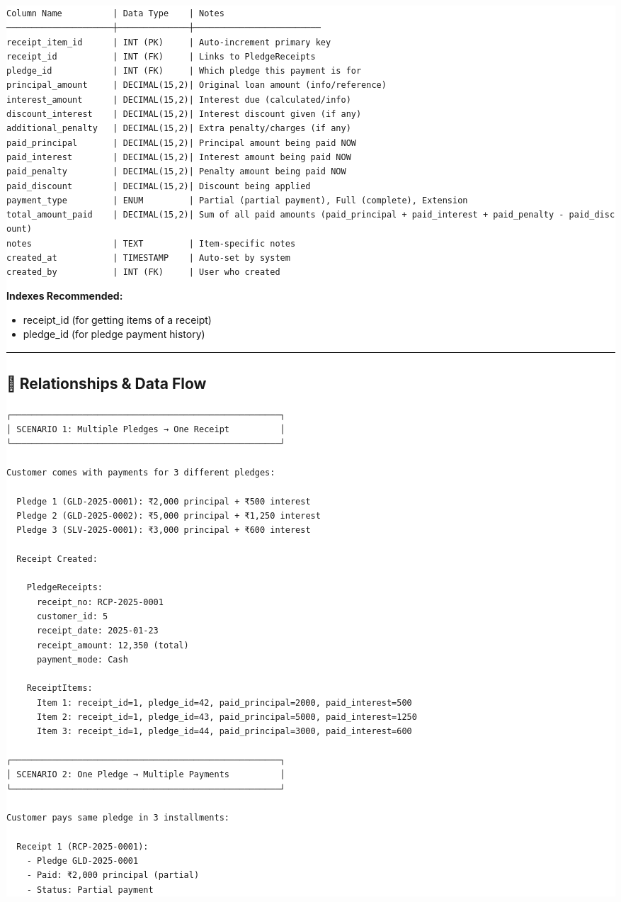 ```
Column Name          | Data Type    | Notes
─────────────────────┼──────────────┼─────────────────────────
receipt_item_id      | INT (PK)     | Auto-increment primary key
receipt_id           | INT (FK)     | Links to PledgeReceipts
pledge_id            | INT (FK)     | Which pledge this payment is for
principal_amount     | DECIMAL(15,2)| Original loan amount (info/reference)
interest_amount      | DECIMAL(15,2)| Interest due (calculated/info)
discount_interest    | DECIMAL(15,2)| Interest discount given (if any)
additional_penalty   | DECIMAL(15,2)| Extra penalty/charges (if any)
paid_principal       | DECIMAL(15,2)| Principal amount being paid NOW
paid_interest        | DECIMAL(15,2)| Interest amount being paid NOW
paid_penalty         | DECIMAL(15,2)| Penalty amount being paid NOW
paid_discount        | DECIMAL(15,2)| Discount being applied
payment_type         | ENUM         | Partial (partial payment), Full (complete), Extension
total_amount_paid    | DECIMAL(15,2)| Sum of all paid amounts (paid_principal + paid_interest + paid_penalty - paid_discount)
notes                | TEXT         | Item-specific notes
created_at           | TIMESTAMP    | Auto-set by system
created_by           | INT (FK)     | User who created
```

**Indexes Recommended:**
- receipt_id (for getting items of a receipt)
- pledge_id (for pledge payment history)

---

## 🔄 Relationships & Data Flow

```
┌─────────────────────────────────────────────────────┐
│ SCENARIO 1: Multiple Pledges → One Receipt          │
└─────────────────────────────────────────────────────┘

Customer comes with payments for 3 different pledges:

  Pledge 1 (GLD-2025-0001): ₹2,000 principal + ₹500 interest
  Pledge 2 (GLD-2025-0002): ₹5,000 principal + ₹1,250 interest
  Pledge 3 (SLV-2025-0001): ₹3,000 principal + ₹600 interest
  
  Receipt Created:
  
    PledgeReceipts:
      receipt_no: RCP-2025-0001
      customer_id: 5
      receipt_date: 2025-01-23
      receipt_amount: 12,350 (total)
      payment_mode: Cash
      
    ReceiptItems:
      Item 1: receipt_id=1, pledge_id=42, paid_principal=2000, paid_interest=500
      Item 2: receipt_id=1, pledge_id=43, paid_principal=5000, paid_interest=1250
      Item 3: receipt_id=1, pledge_id=44, paid_principal=3000, paid_interest=600

┌─────────────────────────────────────────────────────┐
│ SCENARIO 2: One Pledge → Multiple Payments          │
└─────────────────────────────────────────────────────┘

Customer pays same pledge in 3 installments:

  Receipt 1 (RCP-2025-0001):
    - Pledge GLD-2025-0001
    - Paid: ₹2,000 principal (partial)
    - Status: Partial payment
```